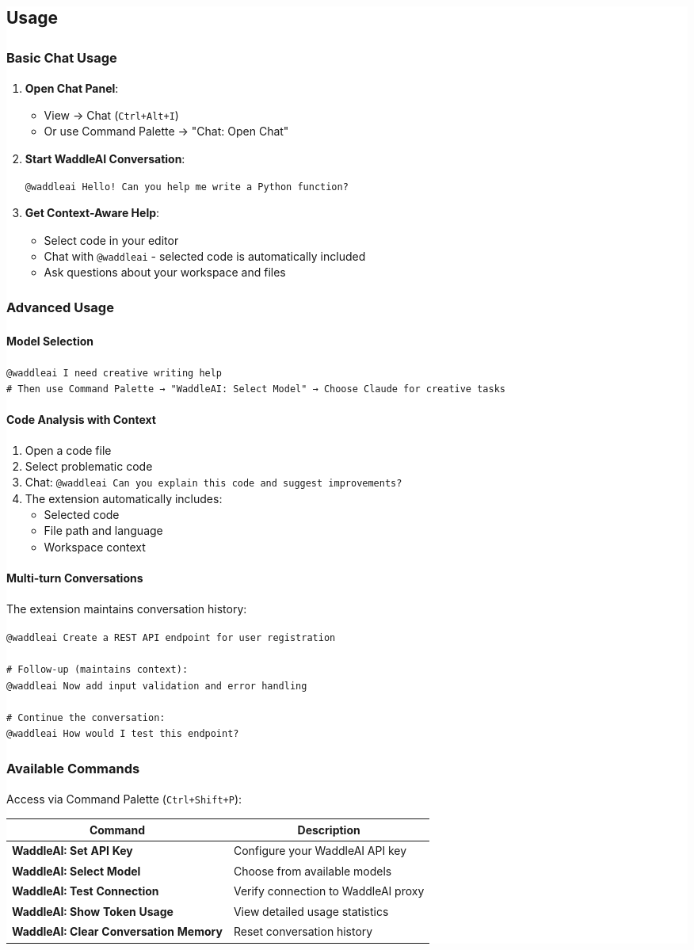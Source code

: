 ## Usage

### Basic Chat Usage

1. **Open Chat Panel**:
   - View → Chat (`Ctrl+Alt+I`)
   - Or use Command Palette → "Chat: Open Chat"

2. **Start WaddleAI Conversation**:
   ```
   @waddleai Hello! Can you help me write a Python function?
   ```

3. **Get Context-Aware Help**:
   - Select code in your editor
   - Chat with `@waddleai` - selected code is automatically included
   - Ask questions about your workspace and files

### Advanced Usage

#### Model Selection
```
@waddleai I need creative writing help
# Then use Command Palette → "WaddleAI: Select Model" → Choose Claude for creative tasks
```

#### Code Analysis with Context
1. Open a code file
2. Select problematic code
3. Chat: `@waddleai Can you explain this code and suggest improvements?`
4. The extension automatically includes:
   - Selected code
   - File path and language
   - Workspace context

#### Multi-turn Conversations
The extension maintains conversation history:
```
@waddleai Create a REST API endpoint for user registration

# Follow-up (maintains context):
@waddleai Now add input validation and error handling

# Continue the conversation:
@waddleai How would I test this endpoint?
```

### Available Commands

Access via Command Palette (`Ctrl+Shift+P`):

| Command | Description |
|---------|-------------|
| **WaddleAI: Set API Key** | Configure your WaddleAI API key |
| **WaddleAI: Select Model** | Choose from available models |
| **WaddleAI: Test Connection** | Verify connection to WaddleAI proxy |
| **WaddleAI: Show Token Usage** | View detailed usage statistics |
| **WaddleAI: Clear Conversation Memory** | Reset conversation history |
